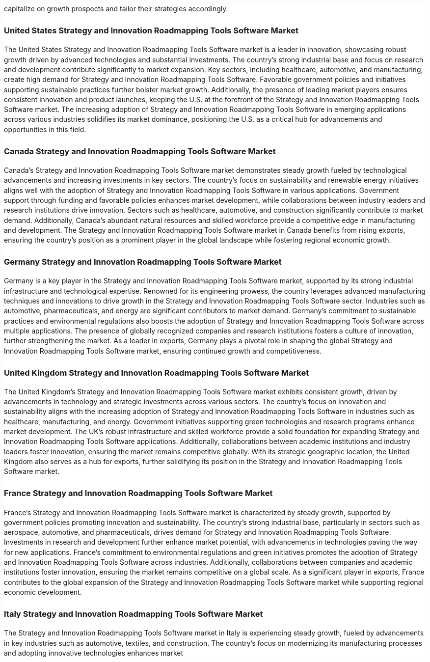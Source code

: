 capitalize on growth prospects and tailor their strategies accordingly.</p><h3>United States Strategy and Innovation Roadmapping Tools Software Market</h3><p>The United States Strategy and Innovation Roadmapping Tools Software market is a leader in innovation, showcasing robust growth driven by advanced technologies and substantial investments. The country&rsquo;s strong industrial base and focus on research and development contribute significantly to market expansion. Key sectors, including healthcare, automotive, and manufacturing, create high demand for Strategy and Innovation Roadmapping Tools Software. Favorable government policies and initiatives supporting sustainable practices further bolster market growth. Additionally, the presence of leading market players ensures consistent innovation and product launches, keeping the U.S. at the forefront of the Strategy and Innovation Roadmapping Tools Software market. The increasing adoption of Strategy and Innovation Roadmapping Tools Software in emerging applications across various industries solidifies its market dominance, positioning the U.S. as a critical hub for advancements and opportunities in this field.</p><h3>Canada Strategy and Innovation Roadmapping Tools Software Market</h3><p>Canada&rsquo;s Strategy and Innovation Roadmapping Tools Software market demonstrates steady growth fueled by technological advancements and increasing investments in key sectors. The country&rsquo;s focus on sustainability and renewable energy initiatives aligns well with the adoption of Strategy and Innovation Roadmapping Tools Software in various applications. Government support through funding and favorable policies enhances market development, while collaborations between industry leaders and research institutions drive innovation. Sectors such as healthcare, automotive, and construction significantly contribute to market demand. Additionally, Canada&rsquo;s abundant natural resources and skilled workforce provide a competitive edge in manufacturing and development. The Strategy and Innovation Roadmapping Tools Software market in Canada benefits from rising exports, ensuring the country&rsquo;s position as a prominent player in the global landscape while fostering regional economic growth.</p><h3>Germany Strategy and Innovation Roadmapping Tools Software Market</h3><p>Germany is a key player in the Strategy and Innovation Roadmapping Tools Software market, supported by its strong industrial infrastructure and technological expertise. Renowned for its engineering prowess, the country leverages advanced manufacturing techniques and innovations to drive growth in the Strategy and Innovation Roadmapping Tools Software sector. Industries such as automotive, pharmaceuticals, and energy are significant contributors to market demand. Germany&rsquo;s commitment to sustainable practices and environmental regulations also boosts the adoption of Strategy and Innovation Roadmapping Tools Software across multiple applications. The presence of globally recognized companies and research institutions fosters a culture of innovation, further strengthening the market. As a leader in exports, Germany plays a pivotal role in shaping the global Strategy and Innovation Roadmapping Tools Software market, ensuring continued growth and competitiveness.</p><h3>United Kingdom Strategy and Innovation Roadmapping Tools Software Market</h3><p>The United Kingdom&rsquo;s Strategy and Innovation Roadmapping Tools Software market exhibits consistent growth, driven by advancements in technology and strategic investments across various sectors. The country&rsquo;s focus on innovation and sustainability aligns with the increasing adoption of Strategy and Innovation Roadmapping Tools Software in industries such as healthcare, manufacturing, and energy. Government initiatives supporting green technologies and research programs enhance market development. The UK&rsquo;s robust infrastructure and skilled workforce provide a solid foundation for expanding Strategy and Innovation Roadmapping Tools Software applications. Additionally, collaborations between academic institutions and industry leaders foster innovation, ensuring the market remains competitive globally. With its strategic geographic location, the United Kingdom also serves as a hub for exports, further solidifying its position in the Strategy and Innovation Roadmapping Tools Software market.</p><h3>France Strategy and Innovation Roadmapping Tools Software Market</h3><p>France&rsquo;s Strategy and Innovation Roadmapping Tools Software market is characterized by steady growth, supported by government policies promoting innovation and sustainability. The country&rsquo;s strong industrial base, particularly in sectors such as aerospace, automotive, and pharmaceuticals, drives demand for Strategy and Innovation Roadmapping Tools Software. Investments in research and development further enhance market potential, with advancements in technologies paving the way for new applications. France&rsquo;s commitment to environmental regulations and green initiatives promotes the adoption of Strategy and Innovation Roadmapping Tools Software across industries. Additionally, collaborations between companies and academic institutions foster innovation, ensuring the market remains competitive on a global scale. As a significant player in exports, France contributes to the global expansion of the Strategy and Innovation Roadmapping Tools Software market while supporting regional economic development.</p><h3>Italy Strategy and Innovation Roadmapping Tools Software Market</h3><p>The Strategy and Innovation Roadmapping Tools Software market in Italy is experiencing steady growth, fueled by advancements in key industries such as automotive, textiles, and construction. The country&rsquo;s focus on modernizing its manufacturing processes and adopting innovative technologies enhances market